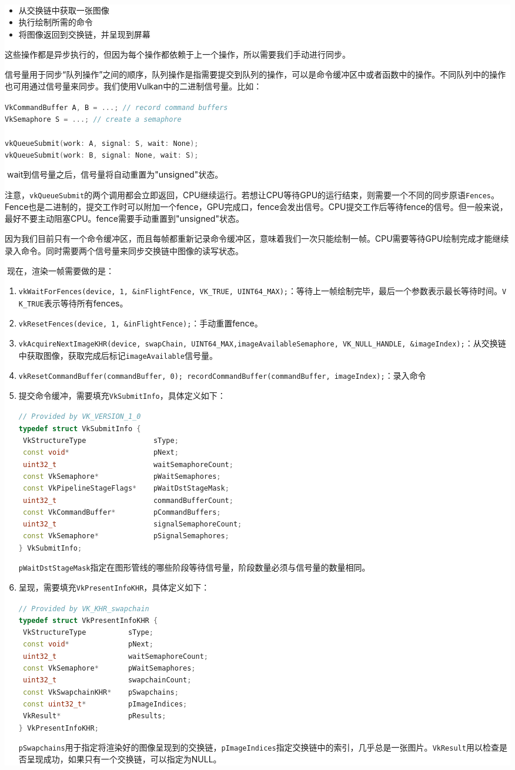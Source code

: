- 从交换链中获取一张图像
- 执行绘制所需的命令
- 将图像返回到交换链，并呈现到屏幕

这些操作都是异步执行的，但因为每个操作都依赖于上一个操作，所以需要我们手动进行同步。

​	信号量用于同步“队列操作”之间的顺序，队列操作是指需要提交到队列的操作，可以是命令缓冲区中或者函数中的操作。不同队列中的操作也可用通过信号量来同步。我们使用Vulkan中的二进制信号量。比如：

```c++
VkCommandBuffer A, B = ...; // record command buffers
VkSemaphore S = ...; // create a semaphore

vkQueueSubmit(work: A, signal: S, wait: None);
vkQueueSubmit(work: B, signal: None, wait: S);
```

​	wait到信号量之后，信号量将自动重置为"unsigned"状态。

​	注意，`vkQueueSubmit`的两个调用都会立即返回，CPU继续运行。若想让CPU等待GPU的运行结束，则需要一个不同的同步原语`Fences`。Fence也是二进制的，提交工作时可以附加一个fence，GPU完成口，fence会发出信号。CPU提交工作后等待fence的信号。但一般来说，最好不要主动阻塞CPU。fence需要手动重置到"unsigned"状态。

​	因为我们目前只有一个命令缓冲区，而且每帧都重新记录命令缓冲区，意味着我们一次只能绘制一帧。CPU需要等待GPU绘制完成才能继续录入命令。同时需要两个信号量来同步交换链中图像的读写状态。

​	现在，渲染一帧需要做的是：

1. `vkWaitForFences(device, 1, &inFlightFence, VK_TRUE, UINT64_MAX);`：等待上一帧绘制完毕，最后一个参数表示最长等待时间。`VK_TRUE`表示等待所有fences。

2. `vkResetFences(device, 1, &inFlightFence);`：手动重置fence。

3. `vkAcquireNextImageKHR(device, swapChain, UINT64_MAX,imageAvailableSemaphore, VK_NULL_HANDLE, &imageIndex);`：从交换链中获取图像，获取完成后标记`imageAvailable`信号量。

4. `vkResetCommandBuffer(commandBuffer, 0); recordCommandBuffer(commandBuffer, imageIndex);`：录入命令

5. 提交命令缓冲，需要填充`VkSubmitInfo`，具体定义如下：

   ```c++
   // Provided by VK_VERSION_1_0
   typedef struct VkSubmitInfo {
   	VkStructureType                sType;
   	const void*                    pNext;
   	uint32_t                       waitSemaphoreCount;
   	const VkSemaphore*             pWaitSemaphores;
   	const VkPipelineStageFlags*    pWaitDstStageMask;
   	uint32_t                       commandBufferCount;
   	const VkCommandBuffer*         pCommandBuffers;
   	uint32_t                       signalSemaphoreCount;
   	const VkSemaphore*             pSignalSemaphores;
   } VkSubmitInfo;
   ```

   `pWaitDstStageMask`指定在图形管线的哪些阶段等待信号量，阶段数量必须与信号量的数量相同。

6. 呈现，需要填充`VkPresentInfoKHR`，具体定义如下：

   ```c++
   // Provided by VK_KHR_swapchain
   typedef struct VkPresentInfoKHR {
   	VkStructureType          sType;
   	const void*              pNext;
   	uint32_t                 waitSemaphoreCount;
   	const VkSemaphore*       pWaitSemaphores;
   	uint32_t                 swapchainCount;
   	const VkSwapchainKHR*    pSwapchains;
   	const uint32_t*          pImageIndices;
   	VkResult*                pResults;
   } VkPresentInfoKHR;
   ```

   `pSwapchains`用于指定将渲染好的图像呈现到的交换链，`pImageIndices`指定交换链中的索引，几乎总是一张图片。`VkResult`用以检查是否呈现成功，如果只有一个交换链，可以指定为NULL。

